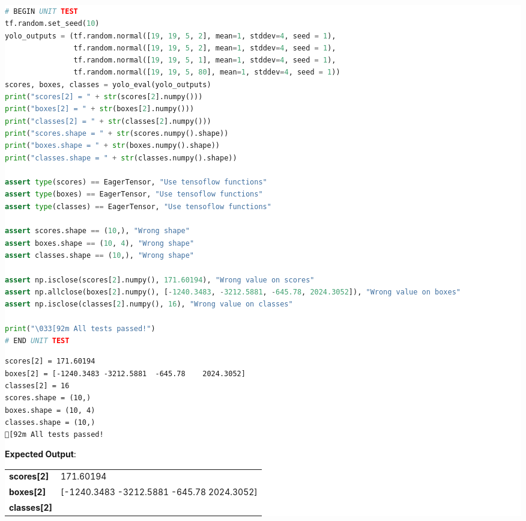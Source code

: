 
```python
# BEGIN UNIT TEST
tf.random.set_seed(10)
yolo_outputs = (tf.random.normal([19, 19, 5, 2], mean=1, stddev=4, seed = 1),
                tf.random.normal([19, 19, 5, 2], mean=1, stddev=4, seed = 1),
                tf.random.normal([19, 19, 5, 1], mean=1, stddev=4, seed = 1),
                tf.random.normal([19, 19, 5, 80], mean=1, stddev=4, seed = 1))
scores, boxes, classes = yolo_eval(yolo_outputs)
print("scores[2] = " + str(scores[2].numpy()))
print("boxes[2] = " + str(boxes[2].numpy()))
print("classes[2] = " + str(classes[2].numpy()))
print("scores.shape = " + str(scores.numpy().shape))
print("boxes.shape = " + str(boxes.numpy().shape))
print("classes.shape = " + str(classes.numpy().shape))

assert type(scores) == EagerTensor, "Use tensoflow functions"
assert type(boxes) == EagerTensor, "Use tensoflow functions"
assert type(classes) == EagerTensor, "Use tensoflow functions"

assert scores.shape == (10,), "Wrong shape"
assert boxes.shape == (10, 4), "Wrong shape"
assert classes.shape == (10,), "Wrong shape"
    
assert np.isclose(scores[2].numpy(), 171.60194), "Wrong value on scores"
assert np.allclose(boxes[2].numpy(), [-1240.3483, -3212.5881, -645.78, 2024.3052]), "Wrong value on boxes"
assert np.isclose(classes[2].numpy(), 16), "Wrong value on classes"
    
print("\033[92m All tests passed!")
# END UNIT TEST
```

    scores[2] = 171.60194
    boxes[2] = [-1240.3483 -3212.5881  -645.78    2024.3052]
    classes[2] = 16
    scores.shape = (10,)
    boxes.shape = (10, 4)
    classes.shape = (10,)
    [92m All tests passed!


**Expected Output**:

<table>
    <tr>
        <td>
            <b>scores[2]</b>
        </td>
        <td>
           171.60194
        </td>
    </tr>
    <tr>
        <td>
            <b>boxes[2]</b>
        </td>
        <td>
           [-1240.3483 -3212.5881  -645.78    2024.3052]
        </td>
    </tr>
    <tr>
        <td>
            <b>classes[2]</b>
        </td>
        <td>